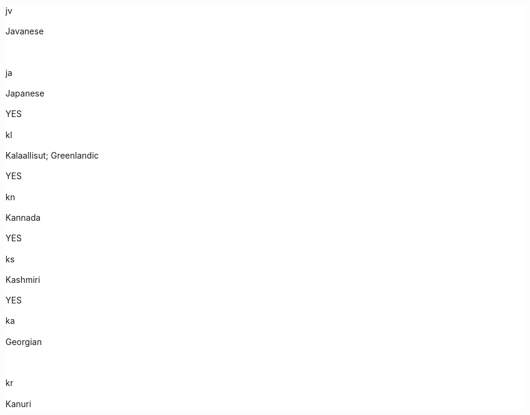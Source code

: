 <p>jv</p>
</td>
<td>
<p>Javanese</p>
</td>
<td>&nbsp;</td>
<td>&nbsp;</td>
</tr>
<tr>
<td>
<p>ja</p>
</td>
<td>
<p>Japanese</p>
</td>
<td><span class="smallblock">YES</span></td>
<td>&nbsp;</td>
</tr>
<tr>
<td>
<p>kl</p>
</td>
<td>
<p>Kalaallisut; Greenlandic</p>
</td>
<td><span class="smallblock">YES</span></td>
<td>&nbsp;</td>
</tr>
<tr>
<td>
<p>kn</p>
</td>
<td>
<p>Kannada</p>
</td>
<td><span class="smallblock">YES</span></td>
<td>&nbsp;</td>
</tr>
<tr>
<td>
<p>ks</p>
</td>
<td>
<p>Kashmiri</p>
</td>
<td><span class="smallblock">YES</span></td>
<td>&nbsp;</td>
</tr>
<tr>
<td>
<p>ka</p>
</td>
<td>
<p>Georgian</p>
</td>
<td>&nbsp;</td>
<td>&nbsp;</td>
</tr>
<tr>
<td>
<p>kr</p>
</td>
<td>
<p>Kanuri</p>